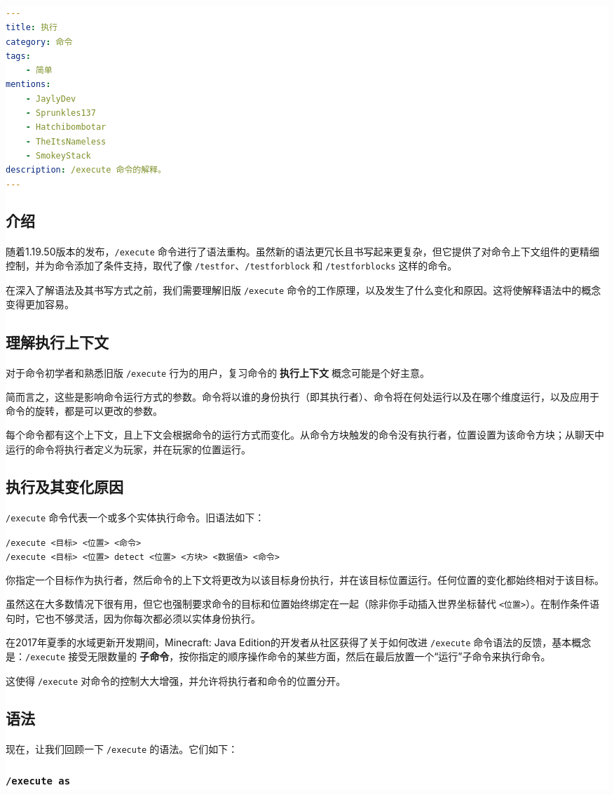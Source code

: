 ```yaml
---
title: 执行
category: 命令
tags:
    - 简单
mentions:
    - JaylyDev
    - Sprunkles137
    - Hatchibombotar
    - TheItsNameless
    - SmokeyStack
description: /execute 命令的解释。
---
```


## 介绍

随着1.19.50版本的发布，`/execute` 命令进行了语法重构。虽然新的语法更冗长且书写起来更复杂，但它提供了对命令上下文组件的更精细控制，并为命令添加了条件支持，取代了像 `/testfor`、`/testforblock` 和 `/testforblocks` 这样的命令。

在深入了解语法及其书写方式之前，我们需要理解旧版 `/execute` 命令的工作原理，以及发生了什么变化和原因。这将使解释语法中的概念变得更加容易。

## 理解执行上下文

对于命令初学者和熟悉旧版 `/execute` 行为的用户，复习命令的 **执行上下文** 概念可能是个好主意。

简而言之，这些是影响命令运行方式的参数。命令将以谁的身份执行（即其执行者）、命令将在何处运行以及在哪个维度运行，以及应用于命令的旋转，都是可以更改的参数。

每个命令都有这个上下文，且上下文会根据命令的运行方式而变化。从命令方块触发的命令没有执行者，位置设置为该命令方块；从聊天中运行的命令将执行者定义为玩家，并在玩家的位置运行。

## 执行及其变化原因

`/execute` 命令代表一个或多个实体执行命令。旧语法如下：

```
/execute <目标> <位置> <命令>
/execute <目标> <位置> detect <位置> <方块> <数据值> <命令>
```

你指定一个目标作为执行者，然后命令的上下文将更改为以该目标身份执行，并在该目标位置运行。任何位置的变化都始终相对于该目标。

虽然这在大多数情况下很有用，但它也强制要求命令的目标和位置始终绑定在一起（除非你手动插入世界坐标替代 `<位置>`）。在制作条件语句时，它也不够灵活，因为你每次都必须以实体身份执行。

在2017年夏季的水域更新开发期间，Minecraft: Java Edition的开发者从社区获得了关于如何改进 `/execute` 命令语法的反馈，基本概念是：`/execute` 接受无限数量的 **子命令**，按你指定的顺序操作命令的某些方面，然后在最后放置一个“运行”子命令来执行命令。

这使得 `/execute` 对命令的控制大大增强，并允许将执行者和命令的位置分开。

## 语法

现在，让我们回顾一下 `/execute` 的语法。它们如下：

### `/execute as`
